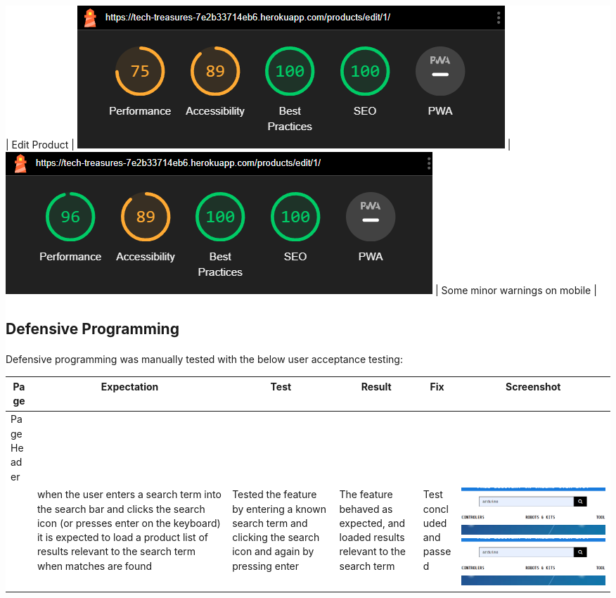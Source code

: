 | Edit Product | ![screenshot](documentation/lighthouse/lighthouse-edit-product-mobile.png) | ![screenshot](documentation/lighthouse/lighthouse-edit-product-desktop.png) | Some minor warnings on mobile |

## Defensive Programming

Defensive programming was manually tested with the below user acceptance testing:

| Page | Expectation | Test | Result | Fix | Screenshot |
| --- | --- | --- | --- | --- | --- |
| Page Header | | | | | |
| | when the user enters a search term into the search bar and clicks the search icon (or presses enter on the keyboard) it is expected to load a product list of results relevant to the search term when matches are found | Tested the feature by entering a known search term and clicking the search icon and again by pressing enter | The feature behaved as expected, and loaded results relevant to the search term | Test concluded and passed | ![screenshot](documentation/defensive-programming/def-prog01-1.png) ![screenshot](documentation/defensive-programming/def-prog01-1.png) |